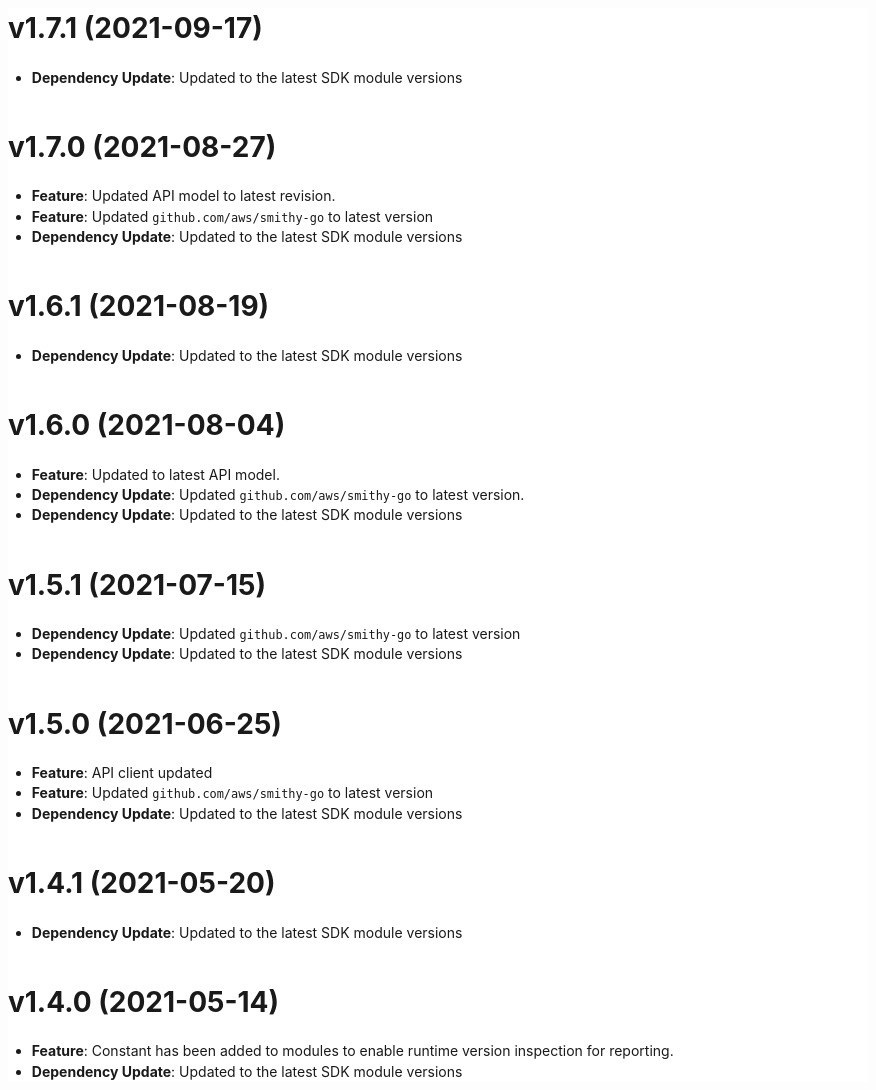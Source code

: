 # v1.7.1 (2021-09-17)

* **Dependency Update**: Updated to the latest SDK module versions

# v1.7.0 (2021-08-27)

* **Feature**: Updated API model to latest revision.
* **Feature**: Updated `github.com/aws/smithy-go` to latest version
* **Dependency Update**: Updated to the latest SDK module versions

# v1.6.1 (2021-08-19)

* **Dependency Update**: Updated to the latest SDK module versions

# v1.6.0 (2021-08-04)

* **Feature**: Updated to latest API model.
* **Dependency Update**: Updated `github.com/aws/smithy-go` to latest version.
* **Dependency Update**: Updated to the latest SDK module versions

# v1.5.1 (2021-07-15)

* **Dependency Update**: Updated `github.com/aws/smithy-go` to latest version
* **Dependency Update**: Updated to the latest SDK module versions

# v1.5.0 (2021-06-25)

* **Feature**: API client updated
* **Feature**: Updated `github.com/aws/smithy-go` to latest version
* **Dependency Update**: Updated to the latest SDK module versions

# v1.4.1 (2021-05-20)

* **Dependency Update**: Updated to the latest SDK module versions

# v1.4.0 (2021-05-14)

* **Feature**: Constant has been added to modules to enable runtime version inspection for reporting.
* **Dependency Update**: Updated to the latest SDK module versions

